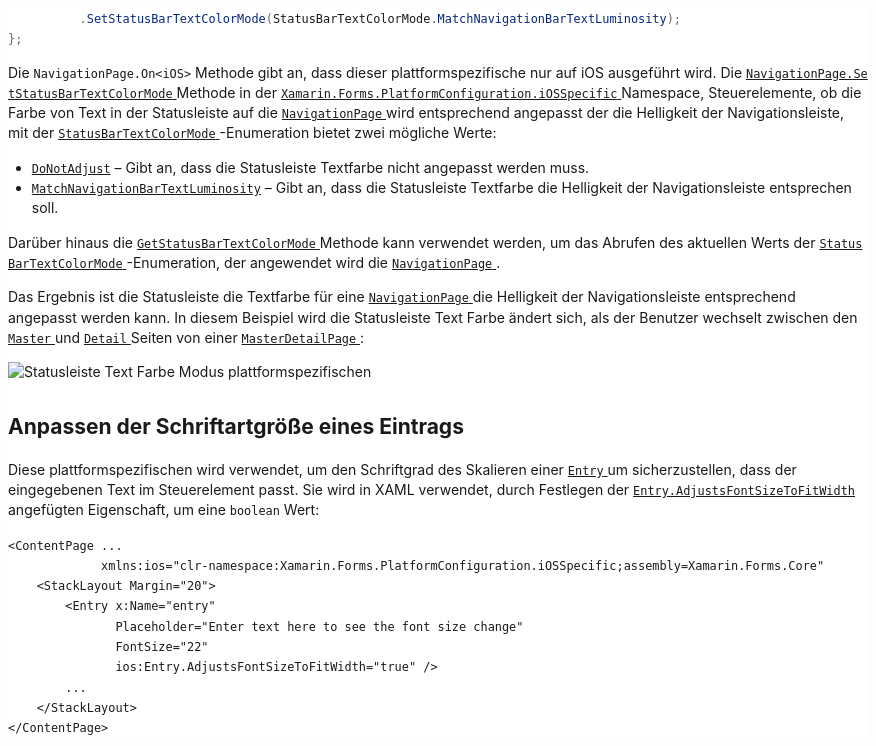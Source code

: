 ```csharp
          .SetStatusBarTextColorMode(StatusBarTextColorMode.MatchNavigationBarTextLuminosity);
};
```

Die `NavigationPage.On<iOS>` Methode gibt an, dass dieser plattformspezifische nur auf iOS ausgeführt wird. Die [ `NavigationPage.SetStatusBarTextColorMode` ](https://developer.xamarin.com/api/member/Xamarin.Forms.PlatformConfiguration.iOSSpecific.NavigationPage.SetStatusBarTextColorMode/p/Xamarin.Forms.IPlatformElementConfiguration%7BXamarin.Forms.PlatformConfiguration.iOS,Xamarin.Forms.NavigationPage%7D/Xamarin.Forms.PlatformConfiguration.iOSSpecific.StatusBarTextColorMode/) Methode in der [ `Xamarin.Forms.PlatformConfiguration.iOSSpecific` ](https://developer.xamarin.com/api/namespace/Xamarin.Forms.PlatformConfiguration.iOSSpecific/) Namespace, Steuerelemente, ob die Farbe von Text in der Statusleiste auf die [ `NavigationPage` ](https://developer.xamarin.com/api/type/Xamarin.Forms.NavigationPage/) wird entsprechend angepasst der die Helligkeit der Navigationsleiste, mit der [ `StatusBarTextColorMode` ](https://developer.xamarin.com/api/type/Xamarin.Forms.PlatformConfiguration.iOSSpecific.StatusBarTextColorMode/) -Enumeration bietet zwei mögliche Werte:

- [`DoNotAdjust`](https://developer.xamarin.com/api/field/Xamarin.Forms.PlatformConfiguration.iOSSpecific.StatusBarTextColorMode.DoNotAdjust/) – Gibt an, dass die Statusleiste Textfarbe nicht angepasst werden muss.
- [`MatchNavigationBarTextLuminosity`](https://developer.xamarin.com/api/field/Xamarin.Forms.PlatformConfiguration.iOSSpecific.StatusBarTextColorMode.MatchNavigationBarTextLuminosity/) – Gibt an, dass die Statusleiste Textfarbe die Helligkeit der Navigationsleiste entsprechen soll.

Darüber hinaus die [ `GetStatusBarTextColorMode` ](https://developer.xamarin.com/api/member/Xamarin.Forms.PlatformConfiguration.iOSSpecific.NavigationPage.GetStatusBarTextColorMode/p/Xamarin.Forms.IPlatformElementConfiguration%7BXamarin.Forms.PlatformConfiguration.iOS,Xamarin.Forms.NavigationPage%7D/) Methode kann verwendet werden, um das Abrufen des aktuellen Werts der [ `StatusBarTextColorMode` ](https://developer.xamarin.com/api/type/Xamarin.Forms.PlatformConfiguration.iOSSpecific.StatusBarTextColorMode/) -Enumeration, der angewendet wird die [ `NavigationPage` ](https://developer.xamarin.com/api/type/Xamarin.Forms.NavigationPage/).

Das Ergebnis ist die Statusleiste die Textfarbe für eine [ `NavigationPage` ](https://developer.xamarin.com/api/type/Xamarin.Forms.NavigationPage/) die Helligkeit der Navigationsleiste entsprechend angepasst werden kann. In diesem Beispiel wird die Statusleiste Text Farbe ändert sich, als der Benutzer wechselt zwischen den [ `Master` ](https://developer.xamarin.com/api/property/Xamarin.Forms.MasterDetailPage.Master/) und [ `Detail` ](https://developer.xamarin.com/api/property/Xamarin.Forms.MasterDetailPage.Detail/) Seiten von einer [ `MasterDetailPage` ](https://developer.xamarin.com/api/type/Xamarin.Forms.MasterDetailPage/):

![](ios-images/status-bar-text-color-mode.png "Statusleiste Text Farbe Modus plattformspezifischen")

<a name="adjust_font_size" />

## <a name="adjusting-the-font-size-of-an-entry"></a>Anpassen der Schriftartgröße eines Eintrags

Diese plattformspezifischen wird verwendet, um den Schriftgrad des Skalieren einer [ `Entry` ](https://developer.xamarin.com/api/type/Xamarin.Forms.Entry/) um sicherzustellen, dass der eingegebenen Text im Steuerelement passt. Sie wird in XAML verwendet, durch Festlegen der [ `Entry.AdjustsFontSizeToFitWidth` ](https://developer.xamarin.com/api/field/Xamarin.Forms.PlatformConfiguration.iOSSpecific.Entry.AdjustsFontSizeToFitWidthProperty/) angefügten Eigenschaft, um eine `boolean` Wert:

```xaml
<ContentPage ...
             xmlns:ios="clr-namespace:Xamarin.Forms.PlatformConfiguration.iOSSpecific;assembly=Xamarin.Forms.Core"
    <StackLayout Margin="20">
        <Entry x:Name="entry"
               Placeholder="Enter text here to see the font size change"
               FontSize="22"
               ios:Entry.AdjustsFontSizeToFitWidth="true" />
        ...
    </StackLayout>
</ContentPage>
```

